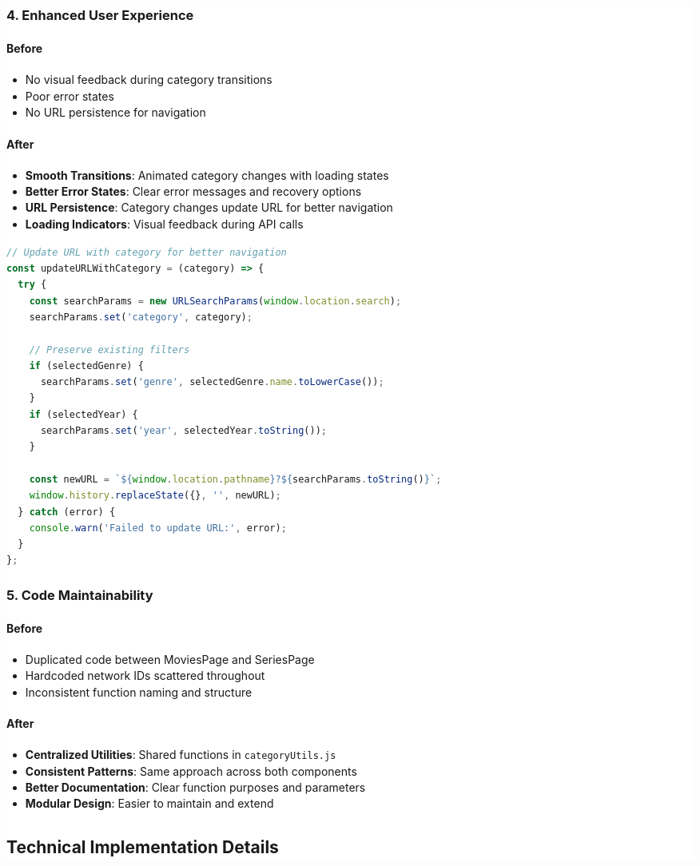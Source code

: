 ### 4. Enhanced User Experience

#### Before
- No visual feedback during category transitions
- Poor error states
- No URL persistence for navigation

#### After
- **Smooth Transitions**: Animated category changes with loading states
- **Better Error States**: Clear error messages and recovery options
- **URL Persistence**: Category changes update URL for better navigation
- **Loading Indicators**: Visual feedback during API calls

```javascript
// Update URL with category for better navigation
const updateURLWithCategory = (category) => {
  try {
    const searchParams = new URLSearchParams(window.location.search);
    searchParams.set('category', category);
    
    // Preserve existing filters
    if (selectedGenre) {
      searchParams.set('genre', selectedGenre.name.toLowerCase());
    }
    if (selectedYear) {
      searchParams.set('year', selectedYear.toString());
    }
    
    const newURL = `${window.location.pathname}?${searchParams.toString()}`;
    window.history.replaceState({}, '', newURL);
  } catch (error) {
    console.warn('Failed to update URL:', error);
  }
};
```

### 5. Code Maintainability

#### Before
- Duplicated code between MoviesPage and SeriesPage
- Hardcoded network IDs scattered throughout
- Inconsistent function naming and structure

#### After
- **Centralized Utilities**: Shared functions in `categoryUtils.js`
- **Consistent Patterns**: Same approach across both components
- **Better Documentation**: Clear function purposes and parameters
- **Modular Design**: Easier to maintain and extend

## Technical Implementation Details
